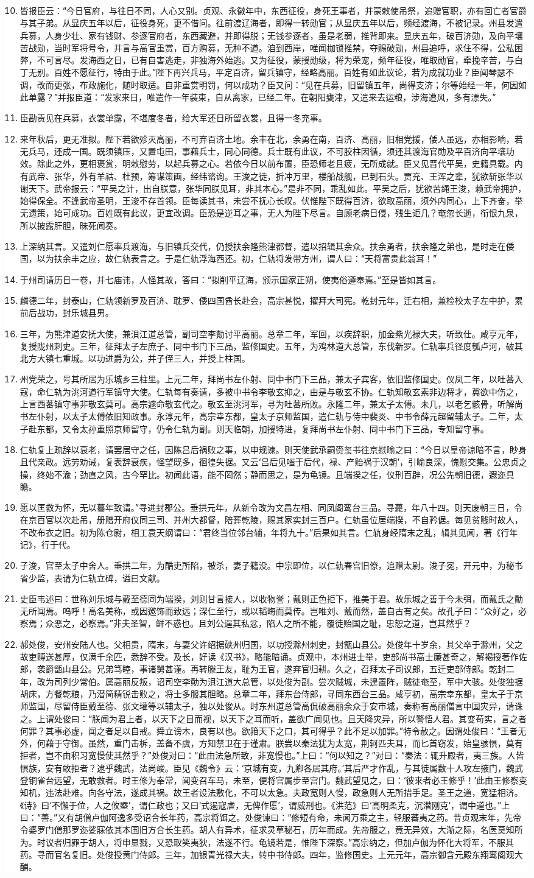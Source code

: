 10. <span id="○刘仁轨_郝处俊_裴行俭_子光庭-10"></span>
皆报臣云：“今日官府，与往日不同，人心又别。贞观、永徽年中，东西征役，身死王事者，并蒙敕使吊祭，追赠官职，亦有回亡者官爵与其子弟。从显庆五年以后，征役身死，更不借问。往前渡辽海者，即得一转勋官；从显庆五年以后，频经渡海，不被记录。州县发遣兵募，人身少壮、家有钱财、参逐官府者，东西藏避，并即得脱；无钱参逐者，虽是老弱，推背即来。显庆五年，破百济勋，及向平壤苦战勋，当时军将号令，并言与高官重赏，百方购募，无种不道。洎到西岸，唯闻枷锁推禁，夺赐破勋，州县追呼，求住不得，公私困弊，不可言尽。发海西之日，已有自害逃走，非独海外始逃。又为征役，蒙授勋级，将为荣宠，频年征役，唯取勋官，牵挽辛苦，与白丁无别。百姓不愿征行，特由于此。”陛下再兴兵马，平定百济，留兵镇守，经略高丽。百姓有如此议论，若为成就功业？臣闻琴瑟不调，改而更张，布政施化，随时取适。自非重赏明罚，何以成功？臣又问：“见在兵募，旧留镇五年，尚得支济；尔等始经一年，何因如此单露？”并报臣道：“发家来日，唯遣作一年装束，自从离家，已经二年。在朝阳甕津，又遣来去运粮，涉海遭风，多有漂失。”

11. <span id="○刘仁轨_郝处俊_裴行俭_子光庭-11"></span>
臣勘责见在兵募，衣裳单露，不堪度冬者，给大军还日所留衣裳，且得一冬充事。

12. <span id="○刘仁轨_郝处俊_裴行俭_子光庭-12"></span>
来年秋后，更无准拟。陛下若欲殄灭高丽，不可弃百济土地。余丰在北，余勇在南，百济、高丽，旧相党援，倭人虽远，亦相影响，若无兵马，还成一国。既须镇压，又置屯田，事藉兵士，同心同德。兵士既有此议，不可胶柱因循，须还其渡海官勋及平百济向平壤功效。除此之外，更相褒赏，明敕慰劳，以起兵募之心。若依今日以前布置，臣恐师老且疲，无所成就。臣又见晋代平吴，史籍具载。内有武帝、张华，外有羊祜、杜预，筹谋策画，经纬谘询。王浚之徒，折冲万里，楼船战舰，已到石头。贾充、王浑之辈，犹欲斩张华以谢天下。武帝报云：“平吴之计，出自朕意，张华同朕见耳，非其本心。”是非不同，乖乱如此。平吴之后，犹欲苦绳王浚，赖武帝拥护，始得保全。不逢武帝圣明，王浚不存首领。臣每读其书，未尝不抚心长叹。伏惟陛下既得百济，欲取高丽，须外内同心，上下齐奋，举无遗策，始可成功。百姓既有此议，更宜改调。臣恐是逆耳之事，无人为陛下尽言。自顾老病日侵，残生讵几？奄忽长逝，衔恨九泉，所以披露肝胆，昧死闻奏。

13. <span id="○刘仁轨_郝处俊_裴行俭_子光庭-13"></span>
上深纳其言。又遣刘仁愿率兵渡海，与旧镇兵交代，仍授扶余隆熊津都督，遣以招辑其余众。扶余勇者，扶余隆之弟也，是时走在倭国，以为扶余丰之应，故仁轨表言之。于是仁轨浮海西还。初，仁轨将发带方州，谓人曰：“天将富贵此翁耳！”

14. <span id="○刘仁轨_郝处俊_裴行俭_子光庭-14"></span>
于州司请历日一卷，并七庙讳，人怪其故，答曰：“拟削平辽海，颁示国家正朔，使夷俗遵奉焉。”至是皆如其言。

15. <span id="○刘仁轨_郝处俊_裴行俭_子光庭-15"></span>
麟德二年，封泰山，仁轨领新罗及百济、耽罗、倭四国酋长赴会，高宗甚悦，擢拜大司宪。乾封元年，迁右相，兼检校太子左中护，累前后战功，封乐城县男。

16. <span id="○刘仁轨_郝处俊_裴行俭_子光庭-16"></span>
三年，为熊津道安抚大使，兼浿江道总管，副司空李勣讨平高丽。总章二年，军回，以疾辞职，加金紫光禄大夫，听致仕。咸亨元年，复授陇州刺史。三年，征拜太子左庶子、同中书门下三品，监修国史。五年，为鸡林道大总管，东伐新罗。仁轨率兵径度瓠卢河，破其北方大镇七重城。以功进爵为公，并子侄三人，并授上柱国。

17. <span id="○刘仁轨_郝处俊_裴行俭_子光庭-17"></span>
州党荣之，号其所居为乐城乡三柱里。上元二年，拜尚书左仆射、同中书门下三品，兼太子宾客，依旧监修国史。仪凤二年，以吐蕃入寇，命仁轨为洮河道行军镇守大使。仁轨每有奏请，多被中书令李敬玄抑之，由是与敬玄不协。仁轨知敬玄素非边将才，冀欲中伤之，上言西蕃镇守事非敬玄莫可。高宗遽命敬玄代之。敬玄至洮河军，寻为吐蕃所败。永隆二年，兼太子太傅。未几，以老乞骸骨，听解尚书左仆射，以太子太傅依旧知政事。永淳元年，高宗幸东都，皇太子京师监国，遣仁轨与侍中裴炎、中书令薛元超留辅太子。二年，太子赴东都，又令太孙重照京师留守，仍令仁轨为副。则天临朝，加授特进，复拜尚书左仆射、同中书门下三品，专知留守事。

18. <span id="○刘仁轨_郝处俊_裴行俭_子光庭-18"></span>
仁轨复上疏辞以衰老，请罢居守之任，因陈吕后祸败之事，以申规谏。则天使武承嗣赍玺书往京慰喻之曰：“今日以皇帝谅暗不言，眇身且代亲政。远劳劝诫，复表辞衰疾，怪望既多，徊徨失据。又云‘吕后见嗤于后代，禄、产贻祸于汉朝’，引喻良深，愧慰交集。公忠贞之操，终始不渝；劲直之风，古今罕比。初闻此语，能不罔然；静而思之，是为龟镜。且端揆之任，仪刑百辟，况公先朝旧德，遐迩具瞻。

19. <span id="○刘仁轨_郝处俊_裴行俭_子光庭-19"></span>
愿以匡救为怀，无以暮年致请。”寻进封郡公。垂拱元年，从新令改为文昌左相、同凤阁鸾台三品。寻薨，年八十四。则天废朝三日，令在京百官以次赴吊，册赠开府仪同三司、并州大都督，陪葬乾陵，赐其家实封三百户。仁轨虽位居端揆，不自矜倨。每见贫贱时故人，不改布衣之旧。初为陈仓尉，相工袁天纲谓曰：“君终当位邻台辅，年将九十。”后果如其言。仁轨身经隋末之乱，辑其见闻，著《行年记》，行于代。

20. <span id="○刘仁轨_郝处俊_裴行俭_子光庭-20"></span>
子浚，官至太子中舍人。垂拱二年，为酷吏所陷，被杀，妻子籍没。中宗即位，以仁轨春宫旧僚，追赠太尉。浚子冕，开元中，为秘书省少监，表请为仁轨立碑，谥曰文献。

21. <span id="○刘仁轨_郝处俊_裴行俭_子光庭-21"></span>
史臣韦述曰：世称刘乐城与戴至德同为端揆，刘则甘言接人，以收物誉；戴则正色拒下，推美于君。故乐城之善于今未弭，而戴氏之勣无所闻焉。呜呼！高名美称，或因邀饰而致远；深仁至行，或以韬晦而莫传。岂唯刘、戴而然，盖自古有之矣。故孔子曰：“众好之，必察焉；众恶之，必察焉。”非夫圣智，鲜不惑也。且刘公逞其私忿，陷人之所不能，覆徒贻国之耻，忠恕之道，岂其然乎？

22. <span id="○刘仁轨_郝处俊_裴行俭_子光庭-22"></span>
郝处俊，安州安陆人也。父相贵，隋末，与妻父许绍据硖州归国，以功授滁州刺史，封甑山县公。处俊年十岁余，其父卒于滁州，父之故吏赙送甚厚，仅满千余匹，悉辞不受。及长，好读《汉书》，略能暗诵。贞观中，本州进士举，吏部尚书高士廉甚奇之，解褐授著作佐郎，袭爵甑山县公。兄弟笃睦，事诸舅甚谨。再转滕王友，耻为王官，遂弃官归耕。久之，召拜太子司议郎，五迁吏部侍郎。乾封二年，改为司列少常伯。属高丽反叛，诏司空李勣为浿江道大总管，以处俊为副。尝次贼城，未遑置阵，贼徒奄至，军中大骇。处俊独据胡床，方餐乾粮，乃潜简精锐击败之，将士多服其胆略。总章二年，拜东台侍郎，寻同东西台三品。咸亨初，高宗幸东都，皇太子于京师监国，尽留侍臣戴至德、张文瓘等以辅太子，独以处俊从。时东州道总管高侃破高丽余众于安市城，奏称有高丽僧言中国灾异，请诛之。上谓处俊曰：“朕闻为君上者，以天下之目而视，以天下之耳而听，盖欲广闻见也。且天降灾异，所以警悟人君。其变苟实，言之者何罪？其事必虚，闻之者足以自戒。舜立谤木，良有以也。欲箝天下之口，其可得乎？此不足以加罪。”特令赦之。因谓处俊曰：“王者无外，何藉于守御。虽然，重门击柝，盖备不虞，方知禁卫在于谨肃。朕尝以秦法犹为太宽，荆轲匹夫耳，而匕首窃发，始皇骇惧，莫有拒者，岂不由积习宽慢使其然乎？”处俊对曰：“此由法急所致，非宽慢也。”上曰：“何以知之？”对曰：“秦法：辄升殿者，夷三族。人皆惧族，安有敢拒者？逮乎魏武，法尚峻。臣见《魏令》云：‘京城有变，九卿各居其府。’其后严才作乱，与其徒属数十人攻左掖门，魏武登铜雀台远望，无敢救者。时王修为奉常，闻变召车马，未至，便将官属步至宫门。魏武望见之，曰：‘彼来者必王修乎！’此由王修察变知机，违法赴难。向各守法，遂成其祸。故王者设法敷化，不可以太急。夫政宽则人慢，政急则人无所措手足。圣王之道，宽猛相济。《诗》曰‘不懈于位，人之攸塈’，谓仁政也；又曰‘式遏寇虐，无俾作慝’，谓威刑也。《洪范》曰‘高明柔克，沉潜刚克’，谓中道也。”上曰：“善。”又有胡僧卢伽阿逸多受诏合长年药，高宗将饵之。处俊谏曰：“修短有命，未闻万乘之主，轻服蕃夷之药。昔贞观末年，先帝令婆罗门僧那罗迩娑寐依其本国旧方合长生药。胡人有异术，征求灵草秘石，历年而成。先帝服之，竟无异效，大渐之际，名医莫知所为。时议者归罪于胡人，将申显戮，又恐取笑夷狄，法遂不行。龟镜若是，惟陛下深察。”高宗纳之，但加卢伽为怀化大将军，不服其药。寻而官名复旧。处俊授黄门侍郎。三年，加银青光禄大夫，转中书侍郎。四年，监修国史。上元元年，高宗御含元殿东翔鸾阁观大酺。
